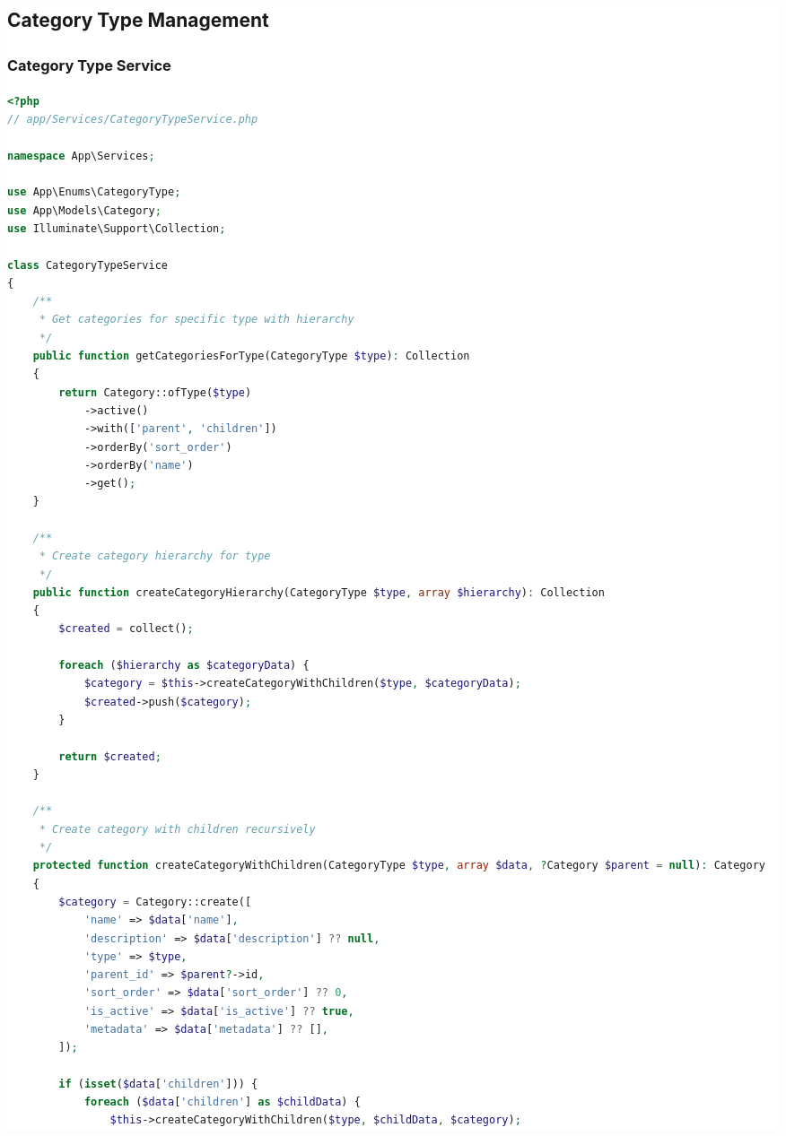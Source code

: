## Category Type Management

### Category Type Service

```php
<?php
// app/Services/CategoryTypeService.php

namespace App\Services;

use App\Enums\CategoryType;
use App\Models\Category;
use Illuminate\Support\Collection;

class CategoryTypeService
{
    /**
     * Get categories for specific type with hierarchy
     */
    public function getCategoriesForType(CategoryType $type): Collection
    {
        return Category::ofType($type)
            ->active()
            ->with(['parent', 'children'])
            ->orderBy('sort_order')
            ->orderBy('name')
            ->get();
    }

    /**
     * Create category hierarchy for type
     */
    public function createCategoryHierarchy(CategoryType $type, array $hierarchy): Collection
    {
        $created = collect();

        foreach ($hierarchy as $categoryData) {
            $category = $this->createCategoryWithChildren($type, $categoryData);
            $created->push($category);
        }

        return $created;
    }

    /**
     * Create category with children recursively
     */
    protected function createCategoryWithChildren(CategoryType $type, array $data, ?Category $parent = null): Category
    {
        $category = Category::create([
            'name' => $data['name'],
            'description' => $data['description'] ?? null,
            'type' => $type,
            'parent_id' => $parent?->id,
            'sort_order' => $data['sort_order'] ?? 0,
            'is_active' => $data['is_active'] ?? true,
            'metadata' => $data['metadata'] ?? [],
        ]);

        if (isset($data['children'])) {
            foreach ($data['children'] as $childData) {
                $this->createCategoryWithChildren($type, $childData, $category);
```
